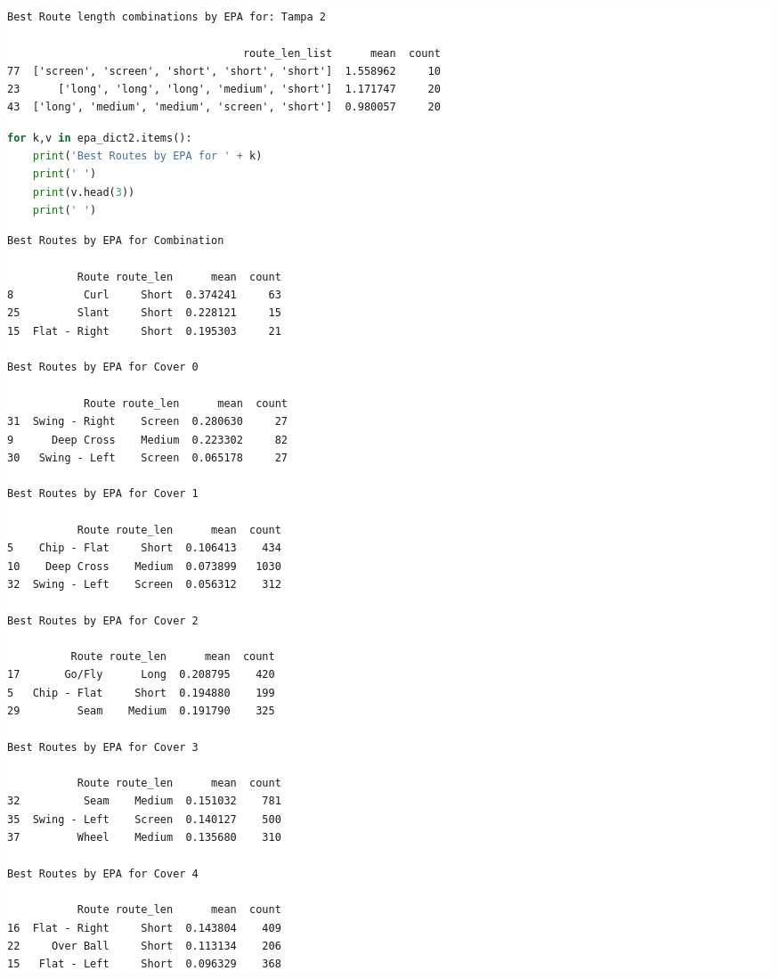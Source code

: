     Best Route length combinations by EPA for: Tampa 2
     
                                         route_len_list      mean  count
    77  ['screen', 'screen', 'short', 'short', 'short']  1.558962     10
    23      ['long', 'long', 'long', 'medium', 'short']  1.171747     20
    43  ['long', 'medium', 'medium', 'screen', 'short']  0.980057     20
     



```python
for k,v in epa_dict2.items():
    print('Best Routes by EPA for ' + k)
    print(' ')
    print(v.head(3))
    print(' ')
```

    Best Routes by EPA for Combination
     
               Route route_len      mean  count
    8           Curl     Short  0.374241     63
    25         Slant     Short  0.228121     15
    15  Flat - Right     Short  0.195303     21
     
    Best Routes by EPA for Cover 0
     
                Route route_len      mean  count
    31  Swing - Right    Screen  0.280630     27
    9      Deep Cross    Medium  0.223302     82
    30   Swing - Left    Screen  0.065178     27
     
    Best Routes by EPA for Cover 1
     
               Route route_len      mean  count
    5    Chip - Flat     Short  0.106413    434
    10    Deep Cross    Medium  0.073899   1030
    32  Swing - Left    Screen  0.056312    312
     
    Best Routes by EPA for Cover 2
     
              Route route_len      mean  count
    17       Go/Fly      Long  0.208795    420
    5   Chip - Flat     Short  0.194880    199
    29         Seam    Medium  0.191790    325
     
    Best Routes by EPA for Cover 3
     
               Route route_len      mean  count
    32          Seam    Medium  0.151032    781
    35  Swing - Left    Screen  0.140127    500
    37         Wheel    Medium  0.135680    310
     
    Best Routes by EPA for Cover 4
     
               Route route_len      mean  count
    16  Flat - Right     Short  0.143804    409
    22     Over Ball     Short  0.113134    206
    15   Flat - Left     Short  0.096329    368
     